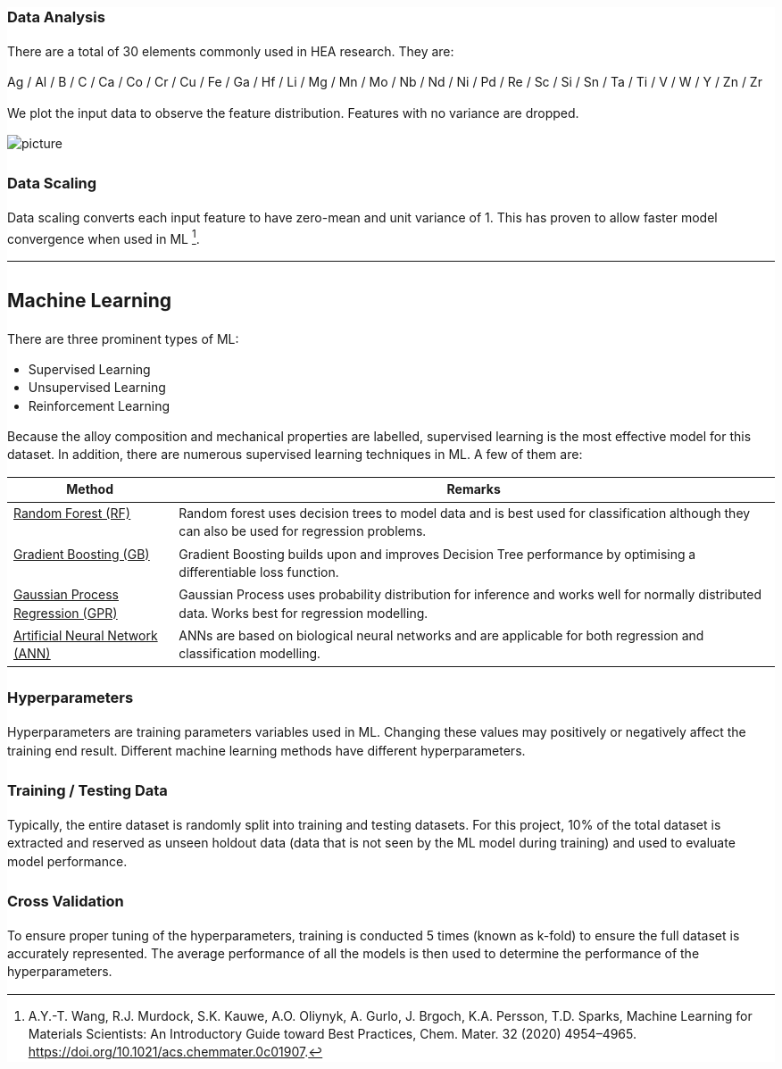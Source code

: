 ### Data Analysis
There are a total of 30 elements commonly used in HEA research. They are:

Ag / Al / B / C / Ca / Co / Cr / Cu / Fe / Ga / Hf / Li / Mg / Mn / Mo / Nb / Nd / Ni / Pd / Re / Sc / Si / Sn / Ta / Ti / V / W / Y / Zn / Zr

We plot the input data to observe the feature distribution. Features with no variance are dropped.

![picture](https://i.imgur.com/KnC6rDk.png)

### Data Scaling
Data scaling converts each input feature to have zero-mean and unit variance of 1. This has proven to allow faster model convergence when used in ML [^7].

---
## Machine Learning
There are three prominent types of ML:
- Supervised Learning
- Unsupervised Learning
- Reinforcement Learning

Because the alloy composition and mechanical properties are labelled, supervised learning is the most effective model for this dataset. In addition, there are numerous supervised learning techniques in ML. A few of them are:

Method | Remarks
--- | ---
[Random Forest (RF)](https://scikit-learn.org/stable/modules/generated/sklearn.ensemble.RandomForestRegressor.html) | Random forest uses decision trees to model data and is best used for classification although they can also be used for regression problems.
[Gradient Boosting (GB)](https://scikit-learn.org/stable/modules/generated/sklearn.ensemble.GradientBoostingRegressor.html) | Gradient Boosting builds upon and improves Decision Tree performance by optimising a differentiable loss function.
[Gaussian Process Regression (GPR)](https://scikit-learn.org/stable/modules/generated/sklearn.gaussian_process.GaussianProcessRegressor.html) | Gaussian Process uses probability distribution for inference and works well for normally distributed data. Works best for regression modelling.
[Artificial Neural Network (ANN)](https://keras.io/api/models/) | ANNs are based on biological neural networks and are applicable for both regression and classification modelling.

### Hyperparameters
Hyperparameters are training parameters variables used in ML. Changing these values may positively or negatively affect the training end result. Different machine learning methods have different hyperparameters.

### Training / Testing Data
Typically, the entire dataset is randomly split into training and testing datasets. For this project, 10% of the total dataset is extracted and reserved as unseen holdout data (data that is not seen by the ML model during training) and used to evaluate model performance.

### Cross Validation
To ensure proper tuning of the hyperparameters, training is conducted 5 times (known as k-fold) to ensure the full dataset is accurately represented. The average performance of all the models is then used to determine the performance of the hyperparameters.


[^1]: B. Cantor, I.T.H. Chang, P. Knight, A.J.B. Vincent, Microstructural development in equiatomic multicomponent alloys, Materials Science and Engineering: A. 375–377 (2004) 213–218. https://doi.org/10.1016/j.msea.2003.10.257.
[^2]: J.-W. Yeh, S.-K. Chen, S.-J. Lin, J.-Y. Gan, T.-S. Chin, T.-T. Shun, C.-H. Tsau, S.-Y. Chang, Nanostructured High-Entropy Alloys with Multiple Principal Elements: Novel Alloy Design Concepts and Outcomes, Advanced Engineering Materials. 6 (2004) 299–303. https://doi.org/10.1002/adem.200300567.
[^3]: M.-H. Tsai, J.-W. Yeh, High-Entropy Alloys: A Critical Review, Materials Research Letters. 2 (2014) 107–123. https://doi.org/10.1080/21663831.2014.912690.
[^4]: Borg, C.K.H., Frey, C., Moh, J. et al. Expanded dataset of mechanical properties and observed phases of multi-principal element alloys. Sci Data 7, 430 (2020). https://doi.org/10.1038/s41597-020-00768-9
[^5]: Stéphane Gorsse, Daniel B. Miracle, Oleg N. Senkov, Mapping the world of complex concentrated alloys, Acta Materialia, Volume 135, 2017, Pages 177-187, ISSN 1359-6454, https://doi.org/10.1016/j.actamat.2017.06.027.
[^6]: Chen Yang, Chang Ren, Yuefei Jia, Gang Wang, Minjie Li, Wencong Lu, A machine learning-based alloy design system to facilitate the rational design of high entropy alloys with enhanced hardness, Acta Materialia, Volume 222, 2022, 117431, ISSN 1359-6454, https://doi.org/10.1016/j.actamat.2021.117431.
[^7]: A.Y.-T. Wang, R.J. Murdock, S.K. Kauwe, A.O. Oliynyk, A. Gurlo, J. Brgoch, K.A. Persson, T.D. Sparks, Machine Learning for Materials Scientists: An Introductory Guide toward Best Practices, Chem. Mater. 32 (2020) 4954–4965. https://doi.org/10.1021/acs.chemmater.0c01907.